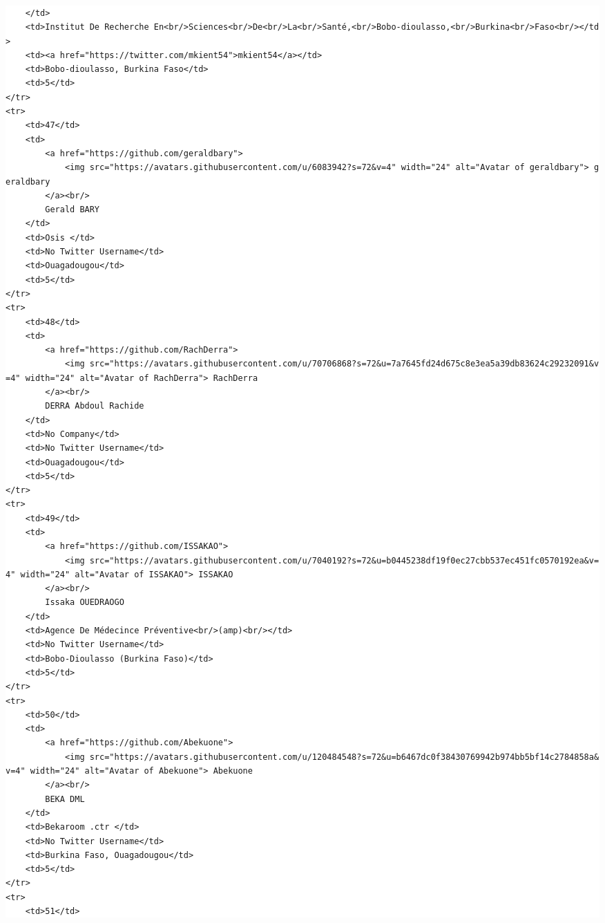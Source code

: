 		</td>
		<td>Institut De Recherche En<br/>Sciences<br/>De<br/>La<br/>Santé,<br/>Bobo-dioulasso,<br/>Burkina<br/>Faso<br/></td>
		<td><a href="https://twitter.com/mkient54">mkient54</a></td>
		<td>Bobo-dioulasso, Burkina Faso</td>
		<td>5</td>
	</tr>
	<tr>
		<td>47</td>
		<td>
			<a href="https://github.com/geraldbary">
				<img src="https://avatars.githubusercontent.com/u/6083942?s=72&v=4" width="24" alt="Avatar of geraldbary"> geraldbary
			</a><br/>
			Gerald BARY
		</td>
		<td>Osis </td>
		<td>No Twitter Username</td>
		<td>Ouagadougou</td>
		<td>5</td>
	</tr>
	<tr>
		<td>48</td>
		<td>
			<a href="https://github.com/RachDerra">
				<img src="https://avatars.githubusercontent.com/u/70706868?s=72&u=7a7645fd24d675c8e3ea5a39db83624c29232091&v=4" width="24" alt="Avatar of RachDerra"> RachDerra
			</a><br/>
			DERRA Abdoul Rachide
		</td>
		<td>No Company</td>
		<td>No Twitter Username</td>
		<td>Ouagadougou</td>
		<td>5</td>
	</tr>
	<tr>
		<td>49</td>
		<td>
			<a href="https://github.com/ISSAKAO">
				<img src="https://avatars.githubusercontent.com/u/7040192?s=72&u=b0445238df19f0ec27cbb537ec451fc0570192ea&v=4" width="24" alt="Avatar of ISSAKAO"> ISSAKAO
			</a><br/>
			Issaka OUEDRAOGO
		</td>
		<td>Agence De Médecince Préventive<br/>(amp)<br/></td>
		<td>No Twitter Username</td>
		<td>Bobo-Dioulasso (Burkina Faso)</td>
		<td>5</td>
	</tr>
	<tr>
		<td>50</td>
		<td>
			<a href="https://github.com/Abekuone">
				<img src="https://avatars.githubusercontent.com/u/120484548?s=72&u=b6467dc0f38430769942b974bb5bf14c2784858a&v=4" width="24" alt="Avatar of Abekuone"> Abekuone
			</a><br/>
			BEKA DML
		</td>
		<td>Bekaroom .ctr </td>
		<td>No Twitter Username</td>
		<td>Burkina Faso, Ouagadougou</td>
		<td>5</td>
	</tr>
	<tr>
		<td>51</td>
